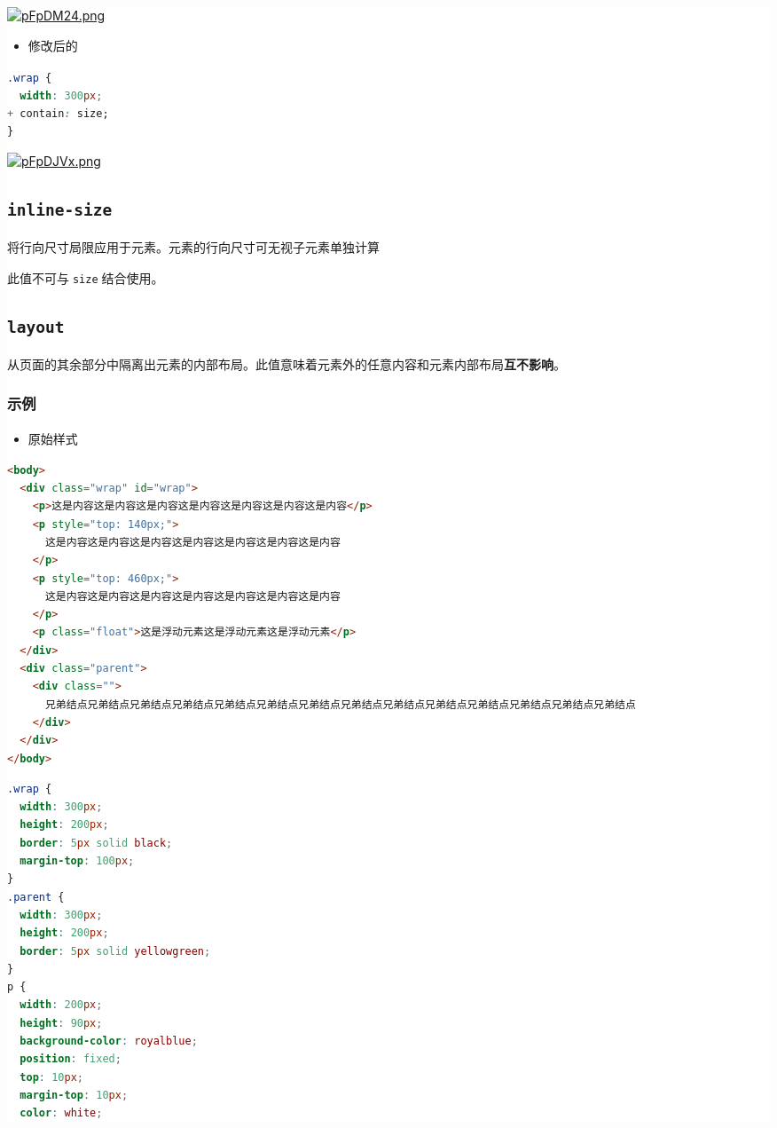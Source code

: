 [![pFpDM24.png](https://s11.ax1x.com/2024/01/09/pFpDM24.png)](https://imgse.com/i/pFpDM24)

- 修改后的

```css
.wrap {
  width: 300px;
+ contain: size;
}
```

[![pFpDJVx.png](https://s11.ax1x.com/2024/01/09/pFpDJVx.png)](https://imgse.com/i/pFpDJVx)

## `inline-size`

将行向尺寸局限应用于元素。元素的行向尺寸可无视子元素单独计算

此值不可与 `size` 结合使用。

## `layout`

从页面的其余部分中隔离出元素的内部布局。此值意味着元素外的任意内容和元素内部布局**互不影响**。

### 示例

- 原始样式

```html
<body>
  <div class="wrap" id="wrap">
    <p>这是内容这是内容这是内容这是内容这是内容这是内容这是内容</p>
    <p style="top: 140px;">
      这是内容这是内容这是内容这是内容这是内容这是内容这是内容
    </p>
    <p style="top: 460px;">
      这是内容这是内容这是内容这是内容这是内容这是内容这是内容
    </p>
    <p class="float">这是浮动元素这是浮动元素这是浮动元素</p>
  </div>
  <div class="parent">
    <div class="">
      兄弟结点兄弟结点兄弟结点兄弟结点兄弟结点兄弟结点兄弟结点兄弟结点兄弟结点兄弟结点兄弟结点兄弟结点兄弟结点兄弟结点
    </div>
  </div>
</body>
```

```css
.wrap {
  width: 300px;
  height: 200px;
  border: 5px solid black;
  margin-top: 100px;
}
.parent {
  width: 300px;
  height: 200px;
  border: 5px solid yellowgreen;
}
p {
  width: 200px;
  height: 90px;
  background-color: royalblue;
  position: fixed;
  top: 10px;
  margin-top: 10px;
  color: white;
```